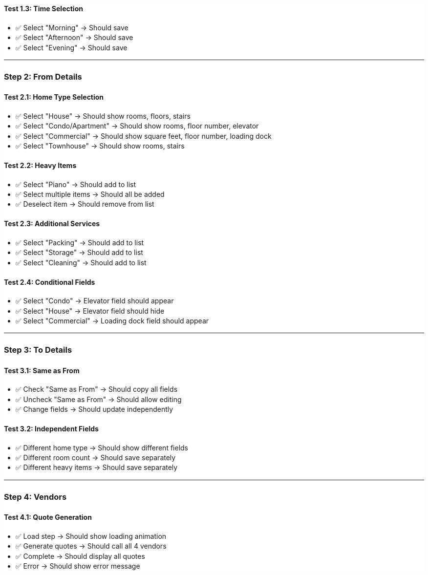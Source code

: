 #### **Test 1.3: Time Selection**
- ✅ Select "Morning" → Should save
- ✅ Select "Afternoon" → Should save
- ✅ Select "Evening" → Should save

---

### **Step 2: From Details**

#### **Test 2.1: Home Type Selection**
- ✅ Select "House" → Should show rooms, floors, stairs
- ✅ Select "Condo/Apartment" → Should show rooms, floor number, elevator
- ✅ Select "Commercial" → Should show square feet, floor number, loading dock
- ✅ Select "Townhouse" → Should show rooms, stairs

#### **Test 2.2: Heavy Items**
- ✅ Select "Piano" → Should add to list
- ✅ Select multiple items → Should all be added
- ✅ Deselect item → Should remove from list

#### **Test 2.3: Additional Services**
- ✅ Select "Packing" → Should add to list
- ✅ Select "Storage" → Should add to list
- ✅ Select "Cleaning" → Should add to list

#### **Test 2.4: Conditional Fields**
- ✅ Select "Condo" → Elevator field should appear
- ✅ Select "House" → Elevator field should hide
- ✅ Select "Commercial" → Loading dock field should appear

---

### **Step 3: To Details**

#### **Test 3.1: Same as From**
- ✅ Check "Same as From" → Should copy all fields
- ✅ Uncheck "Same as From" → Should allow editing
- ✅ Change fields → Should update independently

#### **Test 3.2: Independent Fields**
- ✅ Different home type → Should show different fields
- ✅ Different room count → Should save separately
- ✅ Different heavy items → Should save separately

---

### **Step 4: Vendors**

#### **Test 4.1: Quote Generation**
- ✅ Load step → Should show loading animation
- ✅ Generate quotes → Should call all 4 vendors
- ✅ Complete → Should display all quotes
- ✅ Error → Should show error message

